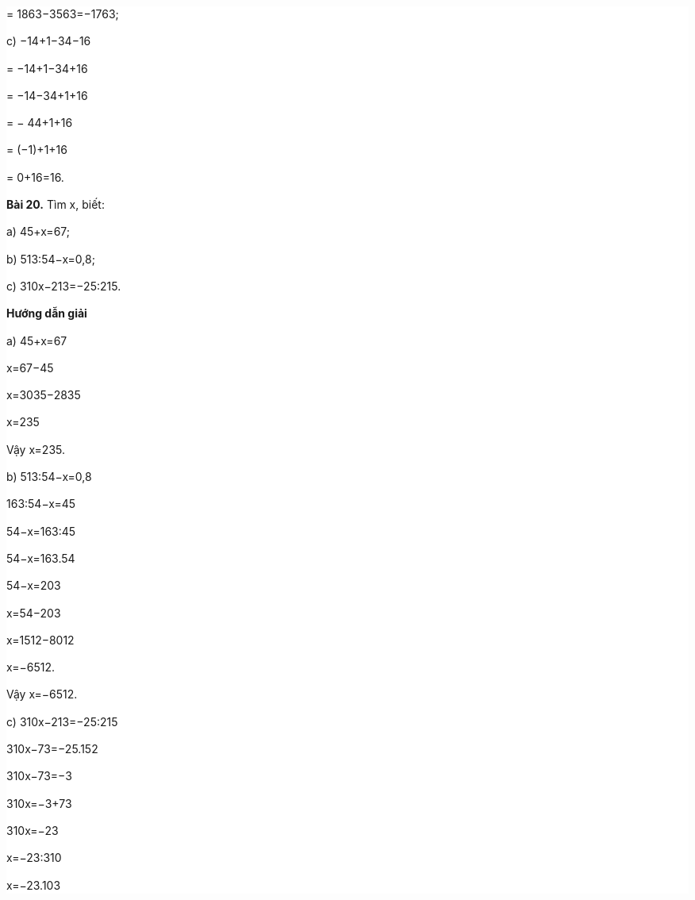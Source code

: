 = 1863−3563=−1763;

c) −14+1−34−16

= −14+1−34+16

= −14−34+1+16

= − 44+1+16

= (−1)+1+16

= 0+16=16.

**Bài 20.** Tìm x, biết:

a) 45+x=67;

b) 513:54−x=0,8;

c) 310x−213=−25:215.

**Hướng dẫn giải**

a) 45+x=67

x=67−45

x=3035−2835

x=235

Vậy x=235.

b) 513:54−x=0,8

163:54−x=45

54−x=163:45

54−x=163.54

54−x=203

x=54−203

x=1512−8012

x=−6512. 

Vậy x=−6512.

c) 310x−213=−25:215

310x−73=−25.152

310x−73=−3

310x=−3+73

310x=−23

x=−23:310

x=−23.103
